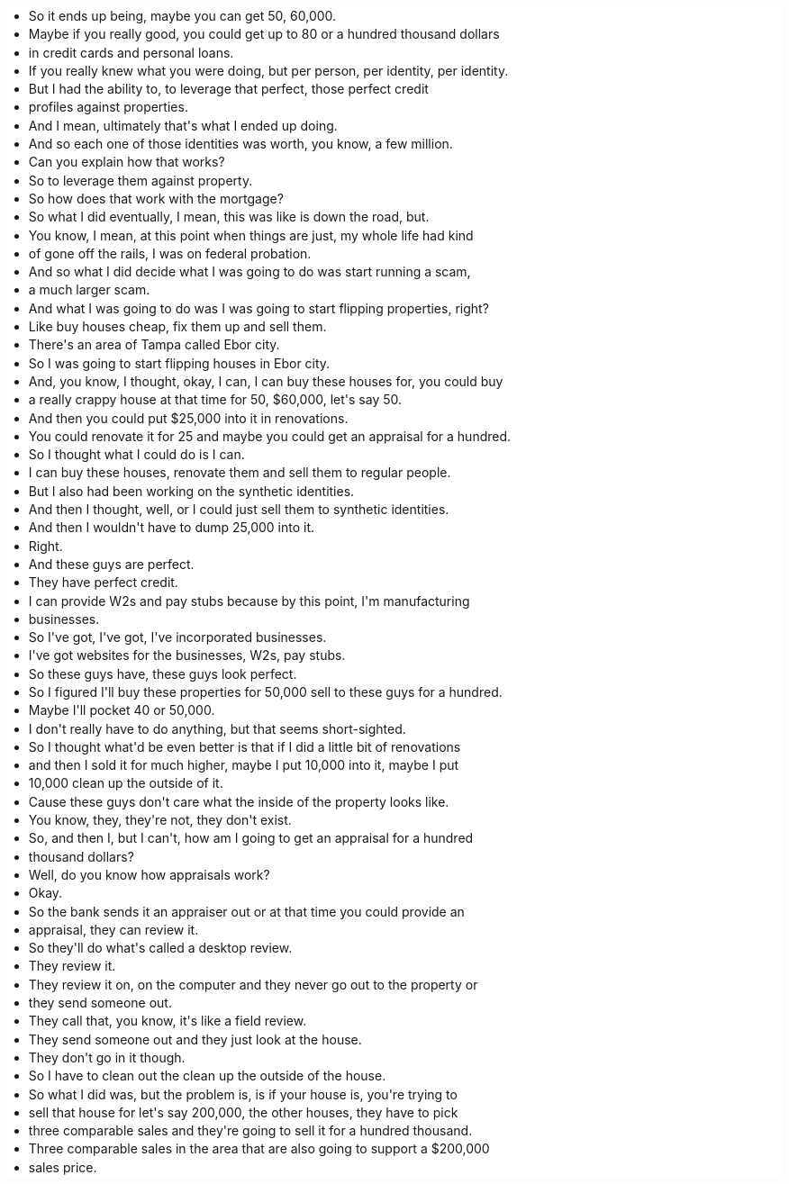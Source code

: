 *  So it ends up being, maybe you can get 50, 60,000.
*  Maybe if you really good, you could get up to 80 or a hundred thousand dollars
*  in credit cards and personal loans.
*  If you really knew what you were doing, but per person, per identity, per identity.
*  But I had the ability to, to leverage that perfect, those perfect credit
*  profiles against properties.
*  And I mean, ultimately that's what I ended up doing.
*  And so each one of those identities was worth, you know, a few million.
*  Can you explain how that works?
*  So to leverage them against property.
*  So how does that work with the mortgage?
*  So what I did eventually, I mean, this was like is down the road, but.
*  You know, I mean, at this point when things are just, my whole life had kind
*  of gone off the rails, I was on federal probation.
*  And so what I did decide what I was going to do was start running a scam,
*  a much larger scam.
*  And what I was going to do was I was going to start flipping properties, right?
*  Like buy houses cheap, fix them up and sell them.
*  There's an area of Tampa called Ebor city.
*  So I was going to start flipping houses in Ebor city.
*  And, you know, I thought, okay, I can, I can buy these houses for, you could buy
*  a really crappy house at that time for 50, $60,000, let's say 50.
*  And then you could put $25,000 into it in renovations.
*  You could renovate it for 25 and maybe you could get an appraisal for a hundred.
*  So I thought what I could do is I can.
*  I can buy these houses, renovate them and sell them to regular people.
*  But I also had been working on the synthetic identities.
*  And then I thought, well, or I could just sell them to synthetic identities.
*  And then I wouldn't have to dump 25,000 into it.
*  Right.
*  And these guys are perfect.
*  They have perfect credit.
*  I can provide W2s and pay stubs because by this point, I'm manufacturing
*  businesses.
*  So I've got, I've got, I've incorporated businesses.
*  I've got websites for the businesses, W2s, pay stubs.
*  So these guys have, these guys look perfect.
*  So I figured I'll buy these properties for 50,000 sell to these guys for a hundred.
*  Maybe I'll pocket 40 or 50,000.
*  I don't really have to do anything, but that seems short-sighted.
*  So I thought what'd be even better is that if I did a little bit of renovations
*  and then I sold it for much higher, maybe I put 10,000 into it, maybe I put
*  10,000 clean up the outside of it.
*  Cause these guys don't care what the inside of the property looks like.
*  You know, they, they're not, they don't exist.
*  So, and then I, but I can't, how am I going to get an appraisal for a hundred
*  thousand dollars?
*  Well, do you know how appraisals work?
*  Okay.
*  So the bank sends it an appraiser out or at that time you could provide an
*  appraisal, they can review it.
*  So they'll do what's called a desktop review.
*  They review it.
*  They review it on, on the computer and they never go out to the property or
*  they send someone out.
*  They call that, you know, it's like a field review.
*  They send someone out and they just look at the house.
*  They don't go in it though.
*  So I have to clean out the clean up the outside of the house.
*  So what I did was, but the problem is, is if your house is, you're trying to
*  sell that house for let's say 200,000, the other houses, they have to pick
*  three comparable sales and they're going to sell it for a hundred thousand.
*  Three comparable sales in the area that are also going to support a $200,000
*  sales price.